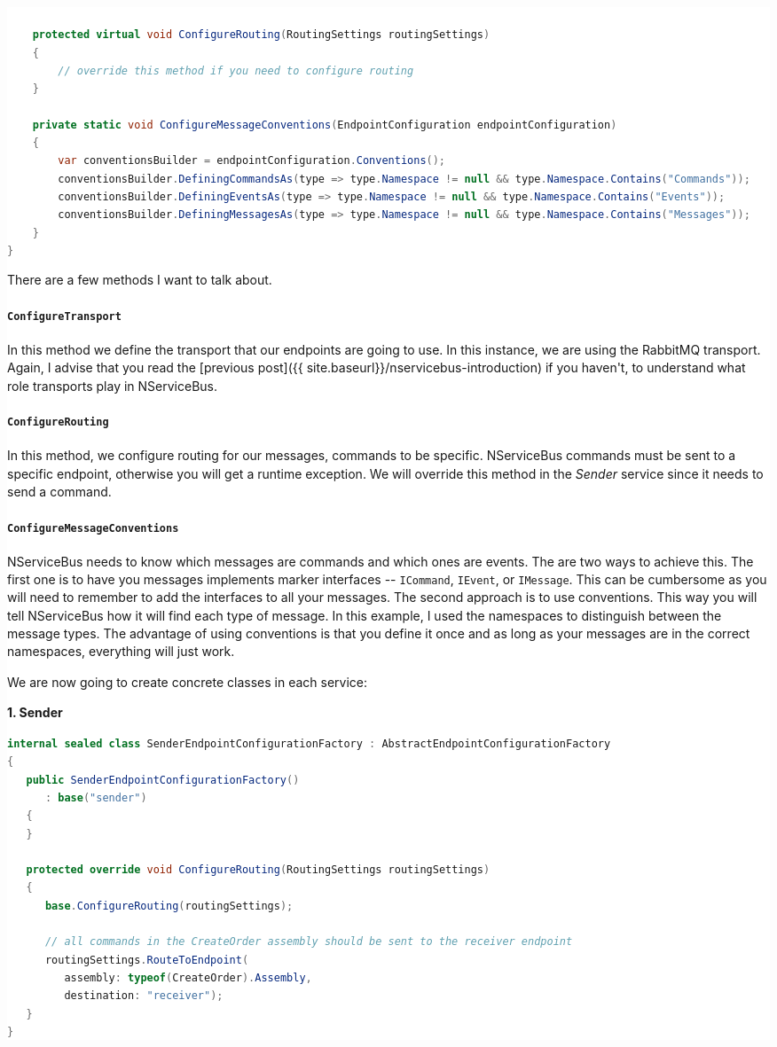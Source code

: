 ```cs

    protected virtual void ConfigureRouting(RoutingSettings routingSettings)
    {
        // override this method if you need to configure routing
    }

    private static void ConfigureMessageConventions(EndpointConfiguration endpointConfiguration)
    {
        var conventionsBuilder = endpointConfiguration.Conventions();
        conventionsBuilder.DefiningCommandsAs(type => type.Namespace != null && type.Namespace.Contains("Commands"));
        conventionsBuilder.DefiningEventsAs(type => type.Namespace != null && type.Namespace.Contains("Events"));
        conventionsBuilder.DefiningMessagesAs(type => type.Namespace != null && type.Namespace.Contains("Messages"));
    }
}
```

There are a few methods I want to talk about.

#### `ConfigureTransport`

In this method we define the transport that our endpoints are going to use. In this instance, we are using the RabbitMQ transport. Again, I advise that you read the [previous post]({{ site.baseurl}}/nservicebus-introduction) if you haven't, to understand what role transports play in NServiceBus.

#### `ConfigureRouting`

In this method, we configure routing for our messages, commands to be specific. NServiceBus commands must be sent to a specific endpoint, otherwise you will get a runtime exception. We will override this method in the _Sender_ service since it needs to send a command.

#### `ConfigureMessageConventions`

NServiceBus needs to know which messages are commands and which ones are events. The are two ways to achieve this. The first one is to have you messages implements marker interfaces -- `ICommand`, `IEvent`, or `IMessage`. This can be cumbersome as you will need to remember to add the interfaces to all your messages. The second approach is to use conventions. This way you will tell NServiceBus how it will find each type of message. In this example, I used the namespaces to distinguish between the message types. The advantage of using conventions is that you define it once and as long as your messages are in the correct namespaces, everything will just work.

We are now going to create concrete classes in each service:

**1. Sender**

```cs
internal sealed class SenderEndpointConfigurationFactory : AbstractEndpointConfigurationFactory
{
   public SenderEndpointConfigurationFactory()
      : base("sender")
   {
   }

   protected override void ConfigureRouting(RoutingSettings routingSettings)
   {
      base.ConfigureRouting(routingSettings);

      // all commands in the CreateOrder assembly should be sent to the receiver endpoint
      routingSettings.RouteToEndpoint(
         assembly: typeof(CreateOrder).Assembly,
         destination: "receiver");
   }
}
```
